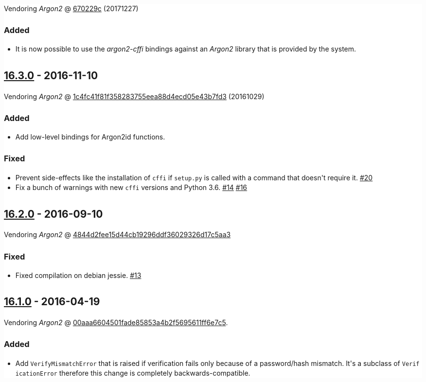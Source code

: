 Vendoring *Argon2* @ [670229c](https://github.com/P-H-C/phc-winner-argon2/tree/670229c849b9fe882583688b74eb7dfdc846f9f6) (20171227)

### Added

- It is now possible to use the *argon2-cffi* bindings against an *Argon2* library that is provided by the system.


## [16.3.0](https://github.com/hynek/argon2-cffi/compare/16.2.0...16.3.0) - 2016-11-10

Vendoring *Argon2* @ [1c4fc41f81f358283755eea88d4ecd05e43b7fd3](https://github.com/P-H-C/phc-winner-argon2/tree/1c4fc41f81f358283755eea88d4ecd05e43b7fd3) (20161029)

### Added

- Add low-level bindings for Argon2id functions.

### Fixed

- Prevent side-effects like the installation of `cffi` if `setup.py` is called with a command that doesn't require it.
  [#20](https://github.com/hynek/argon2-cffi/pull/20)
- Fix a bunch of warnings with new `cffi` versions and Python 3.6.
  [#14](https://github.com/hynek/argon2-cffi/pull/14)
  [#16](https://github.com/hynek/argon2-cffi/issues/16)


## [16.2.0](https://github.com/hynek/argon2-cffi/compare/16.1.0...16.2.0) - 2016-09-10

Vendoring *Argon2* @ [4844d2fee15d44cb19296ddf36029326d17c5aa3](https://github.com/P-H-C/phc-winner-argon2/tree/4844d2fee15d44cb19296ddf36029326d17c5aa3)

### Fixed

- Fixed compilation on debian jessie.
  [#13](https://github.com/hynek/argon2-cffi/pull/13)


## [16.1.0](https://github.com/hynek/argon2-cffi/compare/16.0.0...16.1.0) - 2016-04-19

Vendoring *Argon2* @ [00aaa6604501fade85853a4b2f5695611ff6e7c5](https://github.com/P-H-C/phc-winner-argon2/tree/00aaa6604501fade85853a4b2f5695611ff6e7c5).

### Added

  - Add `VerifyMismatchError` that is raised if verification fails only because of a password/hash mismatch.
  It's a subclass of `VerificationError` therefore this change is completely backwards-compatible.
